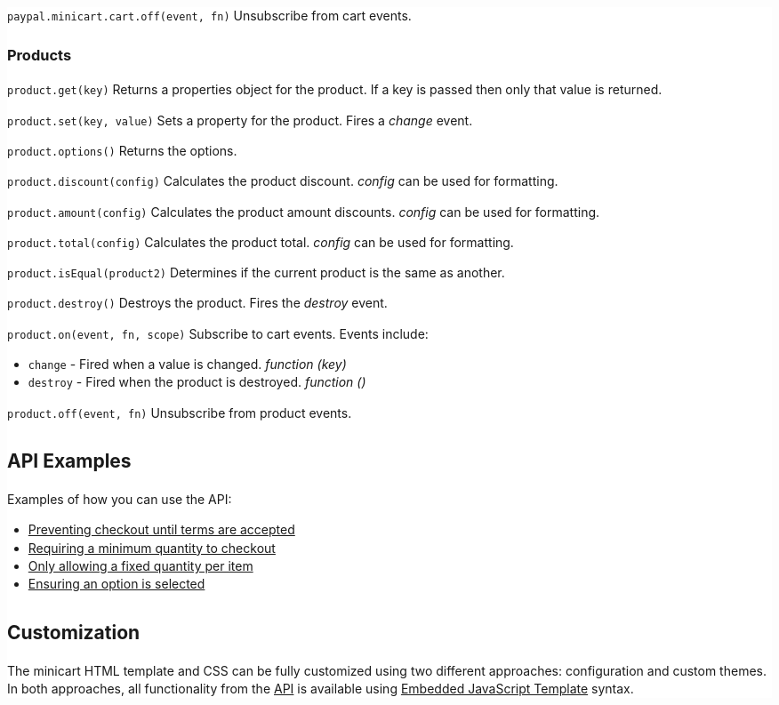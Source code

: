 `paypal.minicart.cart.off(event, fn)`
Unsubscribe from cart events.


### Products

`product.get(key)`
Returns a properties object for the product. If a key is passed then only that value is returned.

`product.set(key, value)`
Sets a property for the product. Fires a *change* event.

`product.options()`
Returns the options.

`product.discount(config)`
Calculates the product discount. *config* can be used for formatting.

`product.amount(config)`
Calculates the product amount discounts. *config* can be used for formatting.

`product.total(config)`
Calculates the product total. *config* can be used for formatting.

`product.isEqual(product2)`
Determines if the current product is the same as another.

`product.destroy()`
Destroys the product. Fires the *destroy* event.

`product.on(event, fn, scope)`
Subscribe to cart events. Events include:
 * `change` - Fired when a value is changed. *function (key)*
 * `destroy` - Fired when the product is destroyed. *function ()*

`product.off(event, fn)`
Unsubscribe from product events.


## API Examples

Examples of how you can use the API:

* [Preventing checkout until terms are accepted](https://github.com/jeffharrell/minicart/blob/master/examples/terms.html)
* [Requiring a minimum quantity to checkout](https://github.com/jeffharrell/minicart/blob/master/examples/minquantity.html)
* [Only allowing a fixed quantity per item](https://github.com/jeffharrell/minicart/blob/master/examples/fixedquantity.html)
* [Ensuring an option is selected](https://github.com/jeffharrell/minicart/blob/master/examples/notempty.html)


## Customization

The minicart HTML template and CSS can be fully customized using two different approaches: configuration and custom themes. In both approaches, all functionality from the [API](#advanced-api) is available using [Embedded JavaScript Template](https://github.com/visionmedia/ejs) syntax.
